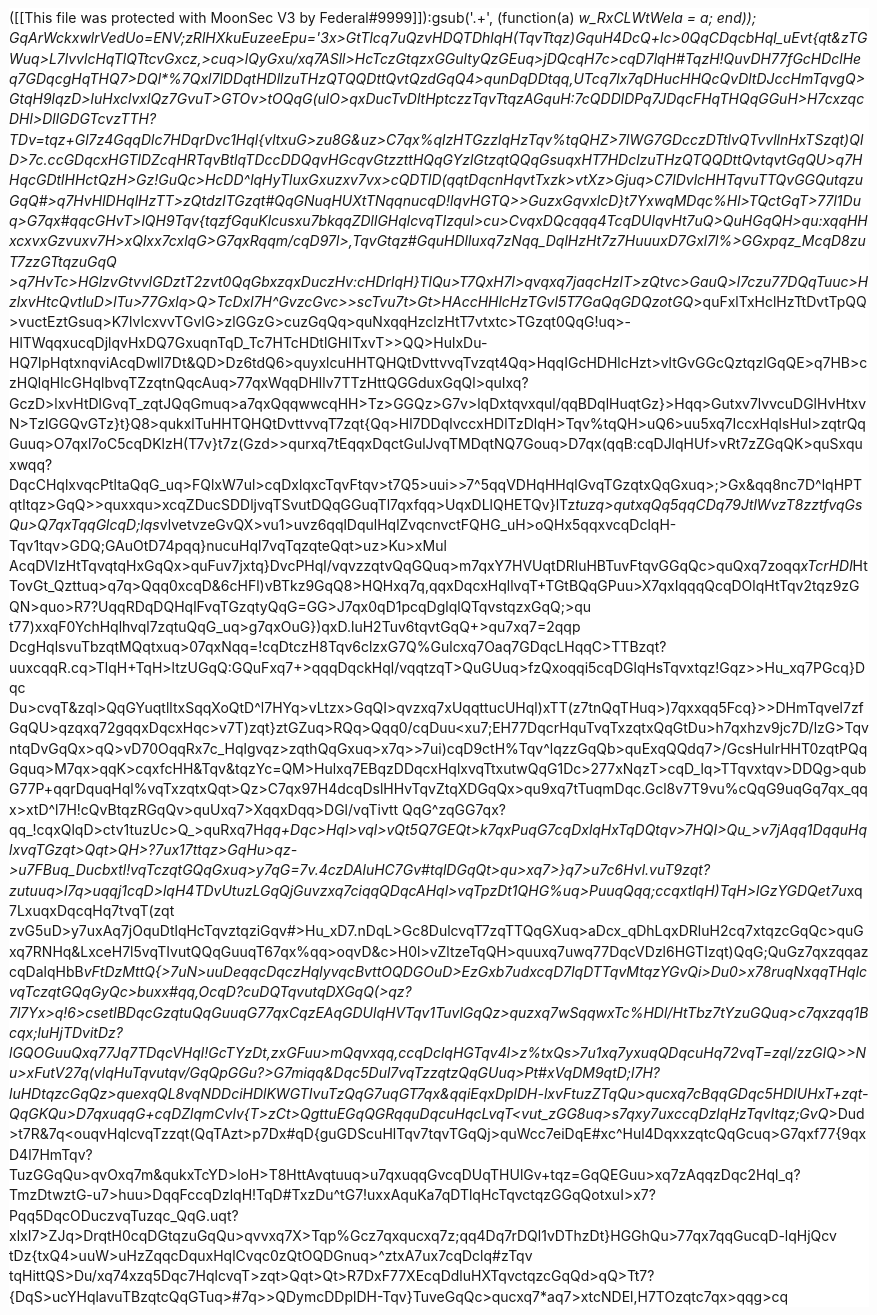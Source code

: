 ([[This file was protected with MoonSec V3 by Federal#9999]]):gsub('.+', (function(a) _w_RxCLWtWela = a; end)); GqArWckxwlrVedUo=_ENV;zRlHXkuEuzeeEpu='3x>GtTlcq7uQzvHDQTDhlqH(TqvTtqz)GquH4DcQ+lc>0QqCDqcbHql_uEvt{qt&zTGWuq>L7lvvlcHqTlQTtcvGxcz,>cuq>lQyGxu/xq7ASll>HcTczGtqzxGGultyQzGEuq>jDQcqH7c>cqD7lqH#TqzH!QuvDH77fGcHDclHeq7GDqcgHqTHQ7>DQl*%7Qxl7lDDqtHDllzuTHzQTQQDttQvtQzdGqQ4>qunDqDDtqq,UTc<HqlSvlGzuG>q7lx7qDHucHHQcQvDltDJccHmTqvgQ>GtqH9lqzD>luHxclvxlQz7GvuT>GTOv>tOQqG(ulO>qxDucTvDltHptczzTqvTtqzAGquH:7cQDDlDPq7JDqcFHqTHQqGGuH>H7cxzqcDHl>DllGDGTcvzTTH?TDv=tqz+Gl7z4GqqDlc7HDqrDvc1Hql{vltxuG>zu8G&uz>C7qx%qlzHTGzzlqHzTqv%tqQHZ>7lWG7GDcczDTtlvQTvvllnHxTSzqt)QlD>7c.ccGDqcxHGTlDZcqHRTqvBtlqTDccDDQqvHGcqvGtzzttHQqGYzlGtzqtQQqGsuqxHT7HDclzuTHzQTQQDttQvtqvtGqQU>q7HHqcGDtlHHctQzH>Gz!GuQc>HcD<Q7UDQc7HDctILq>D^lqHyTluxGxuzxv7vx>cQDTlD(qqtDqcnHqvtTxzk>vtXz>Gjuq>C7lDvlcHHTqvuTTQvGGQutqzuGqQ#>q7HvHlDHqlHzTT>zQtdzlTGzqt#QqGNuqHUXtTNqqnucqD!lqvHGTQ>>GuzxGqvxlcD}t7YxwqMDqc%Hl>TQctGqT>77l1Duq>G7qx#qqcGHvT>lQH9Tqv{tqzfGquKlcusxu7bkqqZDllGHqlcvqTIzqul>cu>CvqxDQcqqq4TcqDUlqvHt7uQ>QuHGqQH>qu:xqqHHxcxvxGzvuxv7H>xQlxx7cxlqG>G7qxRqqm/cqD97l>,TqvGtqz#GquHDlluxq7zNqq_DqlHzHt7z7HuuuxD7Gxl7l%>GGxpqz_McqD8zuT7zzGTtqzuGqQ >q7HvTc>HGlzvGtvvlGDztT2zvt0QqGbxzqxDuczHv_:cHDrlqH}TlQu>T7QxH7l>qvqxq7jaqcHzlT>zQtvc>GauQ>l7czu77DQqTuuc>HzlxvHtcQvtluD>lTu>77Gxlq>Q>TcDxl7H^GvzcGvc>>scTvu7t>Gt>HAccHHlcHzTGvl5T7GaQqGDQzotGQ_>quFxlTxHclHzTtDvtTpQQ>vuctEztGsuq>K7lvlcxvvTGvlG>zlGGzG>cuzGqQq>quNxqqHzclzHtT7vtxtc>TGzqt0QqG!uq>-HlTWqqxucqDjlqvHxDQ7GxuqnTqD_Tc7HTcHDtlGHITxvT>>QQ>HulxDu-HQ7lpHqtxnqviAcqDwll7Dt&QD>Dz6tdQ6>quyxlcuHHTQHQtDvttvvqTvzqt4Qq>HqqIGcHDHlcHzt>vltGvGGcQztqzlGqQE>q7HB>czHQlqHlcGHqlbvqTZzqtnQqcAuq>77qxWqqDHllv7TTzHttQGGduxGqQl>quIxq?GczD>lxvHtDlGvqT_zqtJQqGmuq>a7qxQqqwwcqHH>Tz>GGQz>G7v>lqDxtqvxqul/qqBDqlHuqtGz}>Hqq>Gutxv7lvvcuDGlHvHtxvN>TzlGGQvGTz}t}Q8>qukxlTuHHTQHQtDvttvvqT7zqt{Qq>Hl7DDqlvccxHDlTzDlqH>Tqv%tqQH>uQ6>uu5xq7I<ltt>ccxHqlsHul>zqtrQqGuuq>O7qxl7oC5cqDKlzH(T7v}t7z(Gzd>>qurxq7tEqqxDqctGulJvqTMDqtNQ7Gouq>D7qx(qqB:cqDJlqHUf>vRt7zZGqQK>quSxquxwqq?DqcCHqlxvqcPtltaQqG_uq>FQlxW7ul>cqDxlqxcTqvFtqv>t7Q5>uui>>7^5qqVDHqHHqlGvqTGzqtxQqGxuq>;>Gx&qq8nc7D^lqHPTqtltqz>GqQ>>quxxqu>xcqZDucSDDljvqTSvutDQqGGuqTl7qxfqq>UqxDLlQHETQv}lTz*tuzq>qutxqQq5qqCDq79JtlWvzT8zztfvqGsQu>Q7qxTqqGlcqD;lqs*vlvetvzeGvQX>vu1>uvz6qqlDqulHqlZvqcnvctFQHG_uH>oQHx5qqxvcqDclqH-Tqv1tqv>GDQ;GAuOtD74pqq}nucuHql7vqTqzqteQqt>uz>Ku>xMul AcqDVlzHtTqvqtqHxGqQx>quFuv7jxtq}DvcPHql/vqvzzqtvQqGQuq>m7qxY7HVUqtDRluHBTuvFtqvGGqQc>quQxq7zoqq*xTcrHDl*HtTovGt_Qzttuq>q7q>Qqq0xcqD&6cHFl)vBTkz9GqQ8>HQHxq7q,qqxDqcxHqllvqT+TGtBQqGPuu>X7qxIqqqQcqDOlqHtTqv2tqz9zGQN>quo>R7?UqqRDqDQHqlFvqTGzqtyQqG=GG>J7qx0qD1pcqDglqlQTqvstqzxGqQ;>qu t77)xxqF0YchHqlhvql7zqtuQqG_uq>g7qxOuG})qxD.luH2Tuv6tqvtGqQ+>qu7xq7=2qqp DcgHqlsvuTbzqtMQqtxuq>07qxNqq=!cqDtczH8Tqv6clzxG7Q%Gulcxq7Oaq7GDqcLHqqC>TTBzqt<QqG2zl>?uuxcqqR.cq>TlqH+TqH>ltzUGqQ:GQuFxq7+>qqqDqckHql/vqqtzqT>QuGUuq>fzQxoqqi5cqDGlqHsTqvxtqz!Gqz>>Hu_xq7PGcq}Dqc Du>cvqT&zql>QqGYuqtlltxSqqXoQtD^l7HYq>vLtzx>GqQI>qvzxq7xUqqttucUHql)xTT(z7tnQqTHuq>)7qxxqq5Fcq}>>DHmTqvel7zfGqQU>qzqxq72gqqxDqcxHqc>v7T)zqt}ztGZuq>RQq>Qqq0/cqD<lqHlTqvytzz2GqQ2>uu<xu7;EH77DqcrHquTvqTxzqtxQqGtDu>h7qxhzv9jc7D/lzG>TqvntqDvGqQx>qQ>vD70OqqRx7c_Hqlgvqz>zqthQqGxuq>x7q>>7ui)cqD9ctH%Tqv^lqzzGqQb>quExqQQdq7>/GcsHulrHHT0zqtPQqGquq>M7qx>qqK>cqxfcHH&Tqv&tqzYc=QM>Hulxq7EBqzDDqcxHqlxvqTtxutwQqG1Dc>277xNqzT>cqD_lq>TTqvxtqv>DDQg>qubG77P+qqrDquqHql%vqTxzqtxQqt>Qz>C7qx97H4dcqDslHHvTqvZtqXDGqQx>qu9xq7tTuqmDqc.Gcl8v7T9vu%cQqG9uqGq7qx_qqx>xtD^l7H!cQvBtqzRGqQv>quUxq7>XqqxDqq>DGl/vqTivtt QqG^zqGG7qx?qq_!cqxQlqD>ctv1tuzUc>Q_>quRxq7H*qq+Dqc>Hql>vql>vQt5Q7GEQt>k7qxPuqG7cqDxlqHxTqDQtqv>7HQI>Qu_>v7jAqq1DqquHqlxvqTGzqt>Qqt>QH>?7ux17t<fcqDSqqDzTqv>tqz>GqHu>qz->u7FBuq_Ducbxtl!vqTczqtGQqGxuq>y7qG=7v.4czDAluHC7Gv#tqlDGqQt>qu>xq7>}q7>u7c6Hvl.vuT9zqt?zutuuq>l7q>uqqj1cqD>lqH4TDvUtuzLGqQjGuvzxq7ciqqQDqcAHql>vqTpzDt1QHG%uq>PuuqQqq;ccqxtlqH)TqH>lGzYGDQet7u*xq7LxuqxDqcqHq7tvqT(zqt zvG5uD>y7uxAq7jOquDtlqHcTqvztqziGqv#>Hu_xD7.nDqL>Gc8DulcvqT7zqTTQqGXuq>aDcx_qDhLqxDRluH2cq7xtqzcGqQc>quGxq7RNHq&LxceH7l5vqTIvutQQqGuuqT67qx%qq>oqvD&c>H0l>vZltzeTqQH>quuxq7uwq77DqcVDzl6HGTIzqt)QqG;QuGz7qxzqqazcqDalqHbB*vFtDzMttQ{>7uN>uuDeqqcDqczHqlyvqcBvttOQDGOuD>EzGxb7udxcqD7lqDTTqvMtqzYGvQi>Du0>x78ruqNxqqTHqlcvqTczqtGQqGyQc>buxx#qq,OcqD?cuDQTqvutqDXGqQ(>qz?7l7Yx>q!6>csetlBDqcGzqtuQqGuuqG77qxCqzEAqGDUlqHVTqv1TuvlGqQz>quzxq7wSqqwxTc%HDl/HtTbz7tYzuGQuq>c7qxzqq1Bcqx;luHjTDvitDz?lGQOGuuQxq77Jq7TDqcVHql!GcTYzDt,zxGFuu>mQqvxqq,ccqDclqHGTqv4l>z%txQs>7u1xq7yxuqQDqcuHq72vqT=zql/zzGIQ>>Nu>xFutV27q(vlqHuTqvutqv/GqQpGGu?>G7miqq&Dqc5Dul7vqTzzqtzQqGUuq>Pt#xVqDM9qtD;l7H?luHDtqzcGqQz>quexqQL8vqNDDciHDlKWGTIvuTzQqG7uqGT7qx&qqiEqxDplDH-lxvFtuzZTqQu>qucxq7cBqqGDqc5HDlUHxT+zqt-QqGKQu>D7qxuqqG+cqDZlqmCvlv{T>zCt>QgttuEGqQGRqquDqcuHqcLvqT<vut_zGG8uq>s7qxy7uxccqDzlqHzTqvItqz;GvQ*>Dud>t7R&7q<ouqvHqlcvqTzzqt(QqTAzt>p7Dx#qD{guGDScuHlTqv7tqvTGqQj>quWcc7eiDqE#xc^Hul4DqxxzqtcQqGcuq>G7qxf77{9qxD4l7HmTqv?TuzGGqQu>qvOxq7m&qukxTcYD>loH>T8HttAvqtuuq>u7qxuqqGvcqDUqTHUlGv+tqz=GqQEGuu>xq7zAqqzDqc2Hql_q?TmzDtwztG-u7>huu>DqqFccqDzlqH!TqD#Txz<GDQh>Du^tG7<xu7TDqc7HqcTvqTZzqtEzDGduD>!uxxAquKa7qDTlqHcTqvctqzGGqQotxuI>x7?Pqq5DqcODuczvqTuzqc_QqG.uqt?xlxI7>ZJq>DrqtH0cqDGtqzuGqQu>qvvxq7X>Tqp%Gc<HqlJvqTUvutxQqGzuq>z7qx<qqM-qcDdlDHiltvPt7zytuQ7>qucxq7z;qq4Dq7rDQl1vDThzDt}HGGhQu>77qx7qqGucqD-lqHjQcv tDz{txQ4>uuW>uHzZqqcDquxHqlCvqc0zQtOQDGnuq>^ztxA7ux7cqDclq#zTqv tqHittQS>Du/xq74xzq5Dqc7HqlcvqT>zqt>Qqt>Qt>R7DxF77XEcqDdluHXTqvctqzcGqQd>qQ>Tt7?{DqS>ucYHqlavuTBzqtcQqGTuq>#7q>>QDymcDDplDH-Tqv}TuveGqQc>qucxq7*aq7>xtcNDEl,H7TOzqt<Qqt7uq>c7qx>qqg>cq